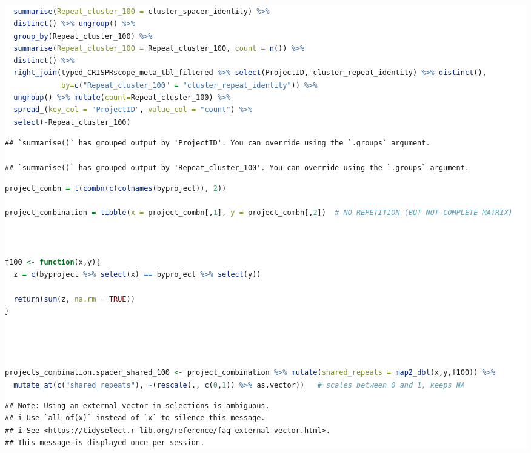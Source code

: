 ``` r
  summarise(Repeat_cluster_100 = cluster_spacer_identity) %>% 
  distinct() %>% ungroup() %>% 
  group_by(Repeat_cluster_100) %>% 
  summarise(Repeat_cluster_100 = Repeat_cluster_100, count = n()) %>% 
  distinct() %>% 
  right_join(typed_CRISPRscope_meta_tbl_filtered %>% select(ProjectID, cluster_repeat_identity) %>% distinct(), 
             by=c("Repeat_cluster_100" = "cluster_repeat_identity")) %>% 
  ungroup() %>% mutate(count=Repeat_cluster_100) %>% 
  spread_(key_col = "ProjectID", value_col = "count") %>% 
  select(-Repeat_cluster_100)
```

    ## `summarise()` has grouped output by 'ProjectID'. You can override using the `.groups` argument.

    ## `summarise()` has grouped output by 'Repeat_cluster_100'. You can override using the `.groups` argument.

``` r
project_combn = t(combn(c(colnames(byproject)), 2))

project_combination = tibble(x = project_combn[,1], y = project_combn[,2])  # NO REPETITION (BUT NOT COMPLETE MATRIX)



f100 <- function(x,y){
  z = c(byproject %>% select(x) == byproject %>% select(y))
  
  return(sum(z, na.rm = TRUE))
}




projects_combination.spacer_shared_100 <- project_combination %>% mutate(shared_repeats = map2_dbl(x,y,f100)) %>% 
  mutate_at(c("shared_repeats"), ~(rescale(., c(0,1)) %>% as.vector))   # scales between 0 and 1, keeps NA
```

    ## Note: Using an external vector in selections is ambiguous.
    ## i Use `all_of(x)` instead of `x` to silence this message.
    ## i See <https://tidyselect.r-lib.org/reference/faq-external-vector.html>.
    ## This message is displayed once per session.

